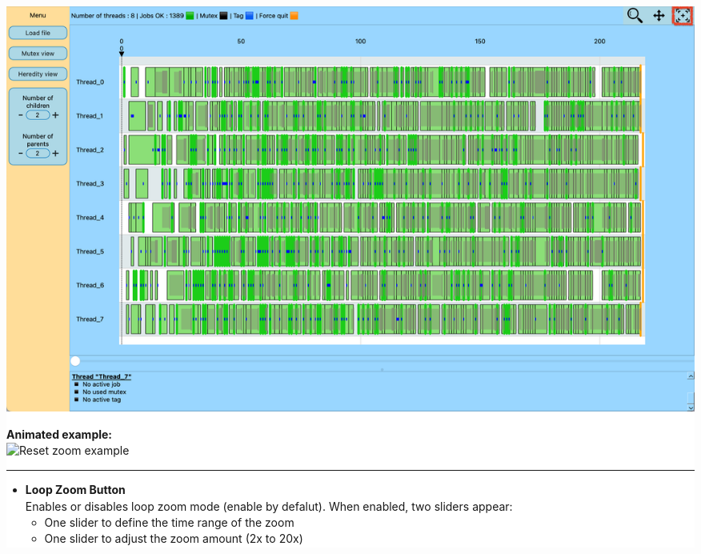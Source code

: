 ![Toolbar with red box on Reset button](Screenshots_ReadMe/Toolbar_ResetButton.png)

 
**Animated example:**  
![Reset zoom example](Screenshots_ReadMe/Toolbar_Reset_Example.gif)

---

- **Loop Zoom Button**  
Enables or disables loop zoom mode (enable by defalut).
When enabled, two sliders appear:  
    - One slider to define the time range of the zoom  
    - One slider to adjust the zoom amount (2x to 20x)  
